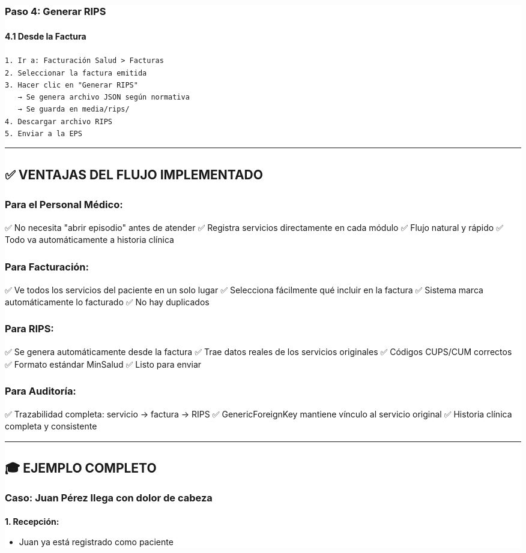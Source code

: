 
### **Paso 4: Generar RIPS**

#### **4.1 Desde la Factura**
```
1. Ir a: Facturación Salud > Facturas
2. Seleccionar la factura emitida
3. Hacer clic en "Generar RIPS"
   → Se genera archivo JSON según normativa
   → Se guarda en media/rips/
4. Descargar archivo RIPS
5. Enviar a la EPS
```

---

## ✅ VENTAJAS DEL FLUJO IMPLEMENTADO

### **Para el Personal Médico:**
✅ No necesita "abrir episodio" antes de atender
✅ Registra servicios directamente en cada módulo
✅ Flujo natural y rápido
✅ Todo va automáticamente a historia clínica

### **Para Facturación:**
✅ Ve todos los servicios del paciente en un solo lugar
✅ Selecciona fácilmente qué incluir en la factura
✅ Sistema marca automáticamente lo facturado
✅ No hay duplicados

### **Para RIPS:**
✅ Se genera automáticamente desde la factura
✅ Trae datos reales de los servicios originales
✅ Códigos CUPS/CUM correctos
✅ Formato estándar MinSalud
✅ Listo para enviar

### **Para Auditoría:**
✅ Trazabilidad completa: servicio → factura → RIPS
✅ GenericForeignKey mantiene vínculo al servicio original
✅ Historia clínica completa y consistente

---

## 🎓 EJEMPLO COMPLETO

### **Caso: Juan Pérez llega con dolor de cabeza**

**1. Recepción:**
- Juan ya está registrado como paciente
